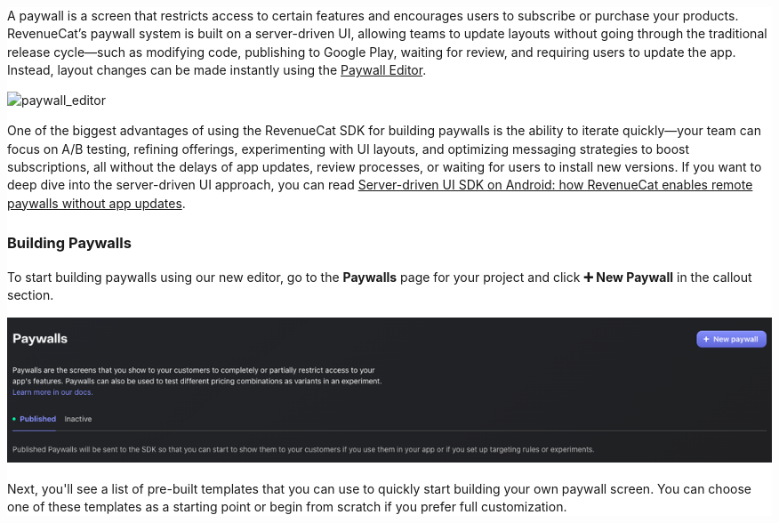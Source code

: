A paywall is a screen that restricts access to certain features and encourages users to subscribe or purchase your products. RevenueCat’s paywall system is built on a server-driven UI, allowing teams to update layouts without going through the traditional release cycle—such as modifying code, publishing to Google Play, waiting for review, and requiring users to update the app. Instead, layout changes can be made instantly using the [Paywall Editor](https://www.revenuecat.com/docs/tools/paywalls-v2/creating-paywalls#using-the-editor).

![paywall_editor](img/20.paywall_editor.gif)

One of the biggest advantages of using the RevenueCat SDK for building paywalls is the ability to iterate quickly—your team can focus on A/B testing, refining offerings, experimenting with UI layouts, and optimizing messaging strategies to boost subscriptions, all without the delays of app updates, review processes, or waiting for users to install new versions. If you want to deep dive into the server-driven UI approach, you can read [Server-driven UI SDK on Android: how RevenueCat enables remote paywalls without app updates](https://www.revenuecat.com/blog/engineering/server-driven-android/).

### Building Paywalls

To start building paywalls using our new editor, go to the **Paywalls** page for your project and click **➕ New Paywall** in the callout section.

![create_paywalls](img/21.create_paywalls.png)

Next, you'll see a list of pre-built templates that you can use to quickly start building your own paywall screen. You can choose one of these templates as a starting point or begin from scratch if you prefer full customization.
